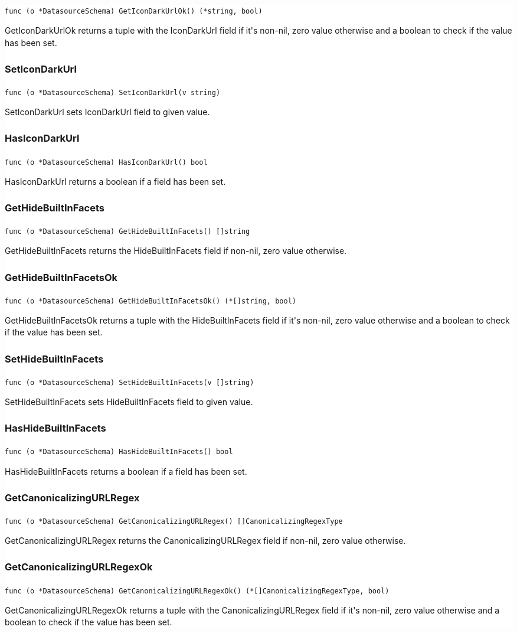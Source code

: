 `func (o *DatasourceSchema) GetIconDarkUrlOk() (*string, bool)`

GetIconDarkUrlOk returns a tuple with the IconDarkUrl field if it's non-nil, zero value otherwise
and a boolean to check if the value has been set.

### SetIconDarkUrl

`func (o *DatasourceSchema) SetIconDarkUrl(v string)`

SetIconDarkUrl sets IconDarkUrl field to given value.

### HasIconDarkUrl

`func (o *DatasourceSchema) HasIconDarkUrl() bool`

HasIconDarkUrl returns a boolean if a field has been set.

### GetHideBuiltInFacets

`func (o *DatasourceSchema) GetHideBuiltInFacets() []string`

GetHideBuiltInFacets returns the HideBuiltInFacets field if non-nil, zero value otherwise.

### GetHideBuiltInFacetsOk

`func (o *DatasourceSchema) GetHideBuiltInFacetsOk() (*[]string, bool)`

GetHideBuiltInFacetsOk returns a tuple with the HideBuiltInFacets field if it's non-nil, zero value otherwise
and a boolean to check if the value has been set.

### SetHideBuiltInFacets

`func (o *DatasourceSchema) SetHideBuiltInFacets(v []string)`

SetHideBuiltInFacets sets HideBuiltInFacets field to given value.

### HasHideBuiltInFacets

`func (o *DatasourceSchema) HasHideBuiltInFacets() bool`

HasHideBuiltInFacets returns a boolean if a field has been set.

### GetCanonicalizingURLRegex

`func (o *DatasourceSchema) GetCanonicalizingURLRegex() []CanonicalizingRegexType`

GetCanonicalizingURLRegex returns the CanonicalizingURLRegex field if non-nil, zero value otherwise.

### GetCanonicalizingURLRegexOk

`func (o *DatasourceSchema) GetCanonicalizingURLRegexOk() (*[]CanonicalizingRegexType, bool)`

GetCanonicalizingURLRegexOk returns a tuple with the CanonicalizingURLRegex field if it's non-nil, zero value otherwise
and a boolean to check if the value has been set.
